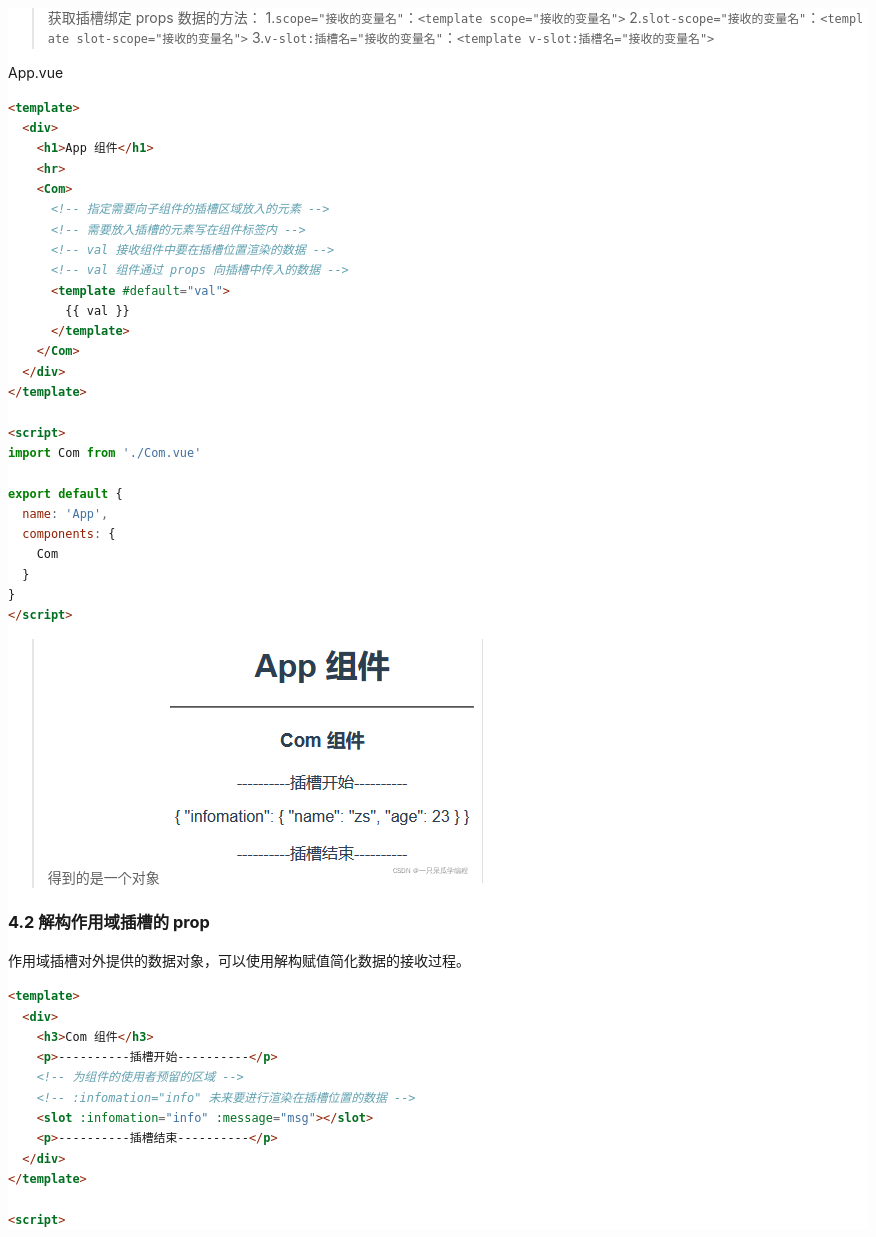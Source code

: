 > 获取插槽绑定 props 数据的方法： 1.`scope="接收的变量名"`：`<template scope="接收的变量名">` 2.`slot-scope="接收的变量名"`：`<template slot-scope="接收的变量名">` 3.`v-slot:插槽名="接收的变量名"`：`<template v-slot:插槽名="接收的变量名">`

App.vue

```html
<template>
  <div>
    <h1>App 组件</h1>
    <hr>
    <Com>
      <!-- 指定需要向子组件的插槽区域放入的元素 -->
      <!-- 需要放入插槽的元素写在组件标签内 -->
      <!-- val 接收组件中要在插槽位置渲染的数据 -->
      <!-- val 组件通过 props 向插槽中传入的数据 -->
      <template #default="val">
        {{ val }}
      </template>
    </Com>
  </div>
</template>

<script>
import Com from './Com.vue'

export default {
  name: 'App',
  components: {
    Com
  }
}
</script>
```

> 得到的是一个对象 ![请添加图片描述](./assets/Vue2-Part04-尚硅谷/0cdf47b785e2af19a7834212a913f3cd-1733829467910-54.png)

### 4.2 解构作用域插槽的 prop

作用域插槽对外提供的数据对象，可以使用解构赋值简化数据的接收过程。

```html
<template>
  <div>
    <h3>Com 组件</h3>
    <p>----------插槽开始----------</p>
    <!-- 为组件的使用者预留的区域 -->
    <!-- :infomation="info" 未来要进行渲染在插槽位置的数据 -->
    <slot :infomation="info" :message="msg"></slot>
    <p>----------插槽结束----------</p>
  </div>
</template>

<script>
```